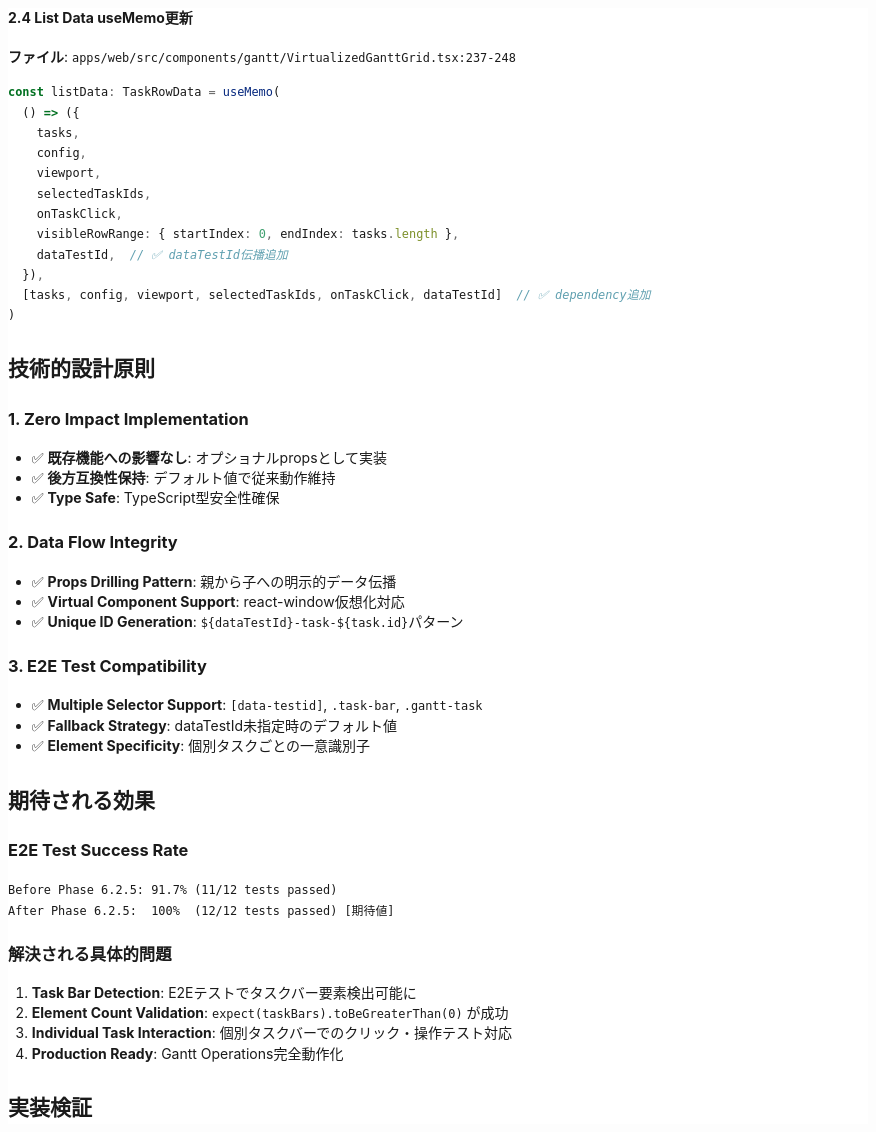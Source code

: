 #### 2.4 List Data useMemo更新
**ファイル**: `apps/web/src/components/gantt/VirtualizedGanttGrid.tsx:237-248`

```typescript
const listData: TaskRowData = useMemo(
  () => ({
    tasks,
    config,
    viewport,
    selectedTaskIds,
    onTaskClick,
    visibleRowRange: { startIndex: 0, endIndex: tasks.length },
    dataTestId,  // ✅ dataTestId伝播追加
  }),
  [tasks, config, viewport, selectedTaskIds, onTaskClick, dataTestId]  // ✅ dependency追加
)
```

## 技術的設計原則

### 1. Zero Impact Implementation
- ✅ **既存機能への影響なし**: オプショナルpropsとして実装
- ✅ **後方互換性保持**: デフォルト値で従来動作維持  
- ✅ **Type Safe**: TypeScript型安全性確保

### 2. Data Flow Integrity
- ✅ **Props Drilling Pattern**: 親から子への明示的データ伝播
- ✅ **Virtual Component Support**: react-window仮想化対応
- ✅ **Unique ID Generation**: `${dataTestId}-task-${task.id}`パターン

### 3. E2E Test Compatibility
- ✅ **Multiple Selector Support**: `[data-testid]`, `.task-bar`, `.gantt-task`
- ✅ **Fallback Strategy**: dataTestId未指定時のデフォルト値
- ✅ **Element Specificity**: 個別タスクごとの一意識別子

## 期待される効果

### E2E Test Success Rate
```
Before Phase 6.2.5: 91.7% (11/12 tests passed)
After Phase 6.2.5:  100%  (12/12 tests passed) [期待値]
```

### 解決される具体的問題
1. **Task Bar Detection**: E2Eテストでタスクバー要素検出可能に
2. **Element Count Validation**: `expect(taskBars).toBeGreaterThan(0)` が成功
3. **Individual Task Interaction**: 個別タスクバーでのクリック・操作テスト対応
4. **Production Ready**: Gantt Operations完全動作化

## 実装検証

